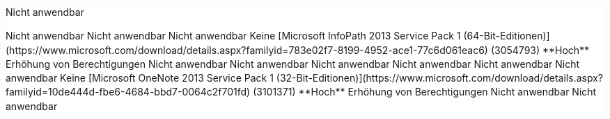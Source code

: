 Nicht anwendbar
</td>
<td style="border:1px solid black;">
Nicht anwendbar
</td>
<td style="border:1px solid black;">
Nicht anwendbar
</td>
<td style="border:1px solid black;">
Nicht anwendbar
</td>
<td style="border:1px solid black;">
Keine
</td>
</tr>
<tr>
<td style="border:1px solid black;">
[Microsoft InfoPath 2013 Service Pack 1 (64-Bit-Editionen)](https://www.microsoft.com/download/details.aspx?familyid=783e02f7-8199-4952-ace1-77c6d061eac6)  
(3054793)
</td>
<td style="border:1px solid black;">
**Hoch**
Erhöhung von Berechtigungen
</td>
<td style="border:1px solid black;">
Nicht anwendbar
</td>
<td style="border:1px solid black;">
Nicht anwendbar
</td>
<td style="border:1px solid black;">
Nicht anwendbar
</td>
<td style="border:1px solid black;">
Nicht anwendbar
</td>
<td style="border:1px solid black;">
Nicht anwendbar
</td>
<td style="border:1px solid black;">
Nicht anwendbar
</td>
<td style="border:1px solid black;">
Keine
</td>
</tr>
<tr>
<td style="border:1px solid black;">
[Microsoft OneNote 2013 Service Pack 1 (32-Bit-Editionen)](https://www.microsoft.com/download/details.aspx?familyid=10de444d-fbe6-4684-bbd7-0064c2f701fd)  
(3101371)
</td>
<td style="border:1px solid black;">
**Hoch**
Erhöhung von Berechtigungen
</td>
<td style="border:1px solid black;">
Nicht anwendbar
</td>
<td style="border:1px solid black;">
Nicht anwendbar
</td>
<td style="border:1px solid black;">